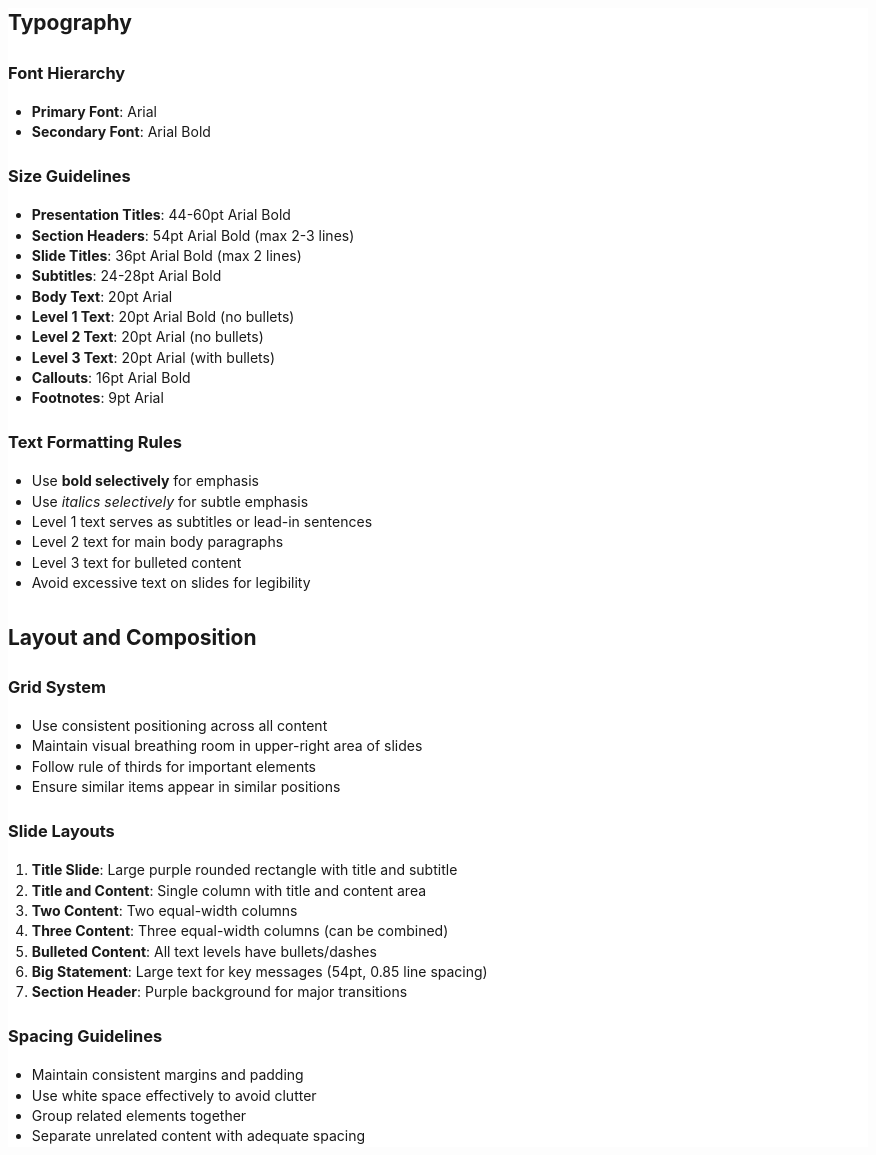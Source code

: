 ## Typography

### Font Hierarchy
- **Primary Font**: Arial
- **Secondary Font**: Arial Bold

### Size Guidelines
- **Presentation Titles**: 44-60pt Arial Bold
- **Section Headers**: 54pt Arial Bold (max 2-3 lines)
- **Slide Titles**: 36pt Arial Bold (max 2 lines)
- **Subtitles**: 24-28pt Arial Bold
- **Body Text**: 20pt Arial
- **Level 1 Text**: 20pt Arial Bold (no bullets)
- **Level 2 Text**: 20pt Arial (no bullets)
- **Level 3 Text**: 20pt Arial (with bullets)
- **Callouts**: 16pt Arial Bold
- **Footnotes**: 9pt Arial

### Text Formatting Rules
- Use **bold selectively** for emphasis
- Use *italics selectively* for subtle emphasis
- Level 1 text serves as subtitles or lead-in sentences
- Level 2 text for main body paragraphs
- Level 3 text for bulleted content
- Avoid excessive text on slides for legibility

## Layout and Composition

### Grid System
- Use consistent positioning across all content
- Maintain visual breathing room in upper-right area of slides
- Follow rule of thirds for important elements
- Ensure similar items appear in similar positions

### Slide Layouts
1. **Title Slide**: Large purple rounded rectangle with title and subtitle
2. **Title and Content**: Single column with title and content area
3. **Two Content**: Two equal-width columns
4. **Three Content**: Three equal-width columns (can be combined)
5. **Bulleted Content**: All text levels have bullets/dashes
6. **Big Statement**: Large text for key messages (54pt, 0.85 line spacing)
7. **Section Header**: Purple background for major transitions

### Spacing Guidelines
- Maintain consistent margins and padding
- Use white space effectively to avoid clutter
- Group related elements together
- Separate unrelated content with adequate spacing
